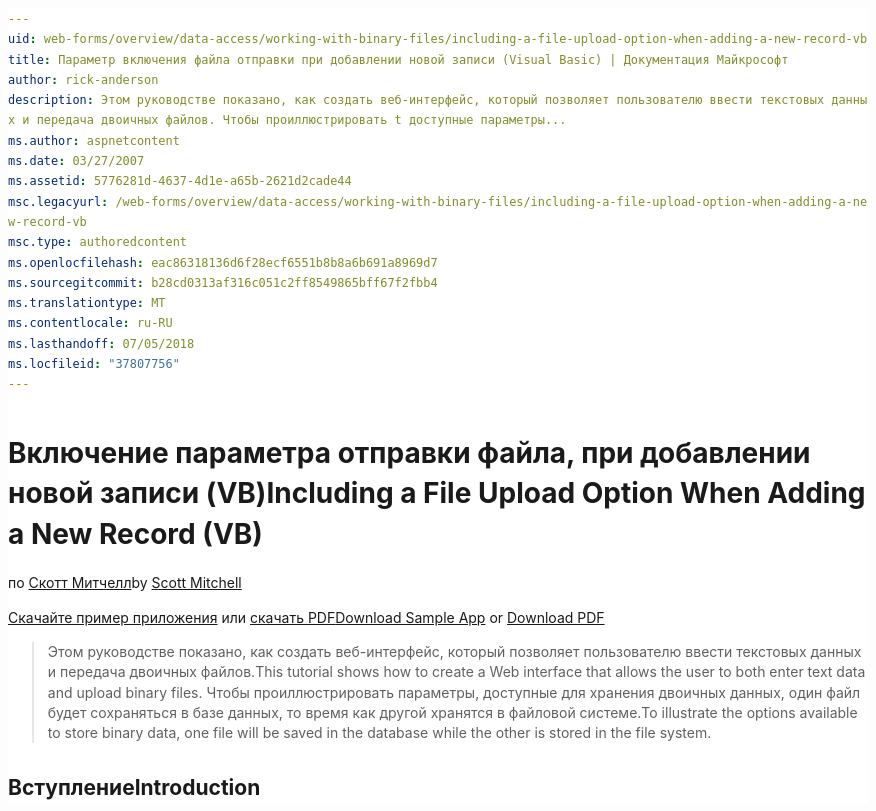 ```yaml
---
uid: web-forms/overview/data-access/working-with-binary-files/including-a-file-upload-option-when-adding-a-new-record-vb
title: Параметр включения файла отправки при добавлении новой записи (Visual Basic) | Документация Майкрософт
author: rick-anderson
description: Этом руководстве показано, как создать веб-интерфейс, который позволяет пользователю ввести текстовых данных и передача двоичных файлов. Чтобы проиллюстрировать t доступные параметры...
ms.author: aspnetcontent
ms.date: 03/27/2007
ms.assetid: 5776281d-4637-4d1e-a65b-2621d2cade44
msc.legacyurl: /web-forms/overview/data-access/working-with-binary-files/including-a-file-upload-option-when-adding-a-new-record-vb
msc.type: authoredcontent
ms.openlocfilehash: eac86318136d6f28ecf6551b8b8a6b691a8969d7
ms.sourcegitcommit: b28cd0313af316c051c2ff8549865bff67f2fbb4
ms.translationtype: MT
ms.contentlocale: ru-RU
ms.lasthandoff: 07/05/2018
ms.locfileid: "37807756"
---
```

<a name="including-a-file-upload-option-when-adding-a-new-record-vb"></a><span data-ttu-id="97f58-104">Включение параметра отправки файла, при добавлении новой записи (VB)</span><span class="sxs-lookup"><span data-stu-id="97f58-104">Including a File Upload Option When Adding a New Record (VB)</span></span>
====================
<span data-ttu-id="97f58-105">по [Скотт Митчелл](https://twitter.com/ScottOnWriting)</span><span class="sxs-lookup"><span data-stu-id="97f58-105">by [Scott Mitchell](https://twitter.com/ScottOnWriting)</span></span>

<span data-ttu-id="97f58-106">[Скачайте пример приложения](http://download.microsoft.com/download/4/a/7/4a7a3b18-d80e-4014-8e53-a6a2427f0d93/ASPNET_Data_Tutorial_56_VB.exe) или [скачать PDF](including-a-file-upload-option-when-adding-a-new-record-vb/_static/datatutorial56vb1.pdf)</span><span class="sxs-lookup"><span data-stu-id="97f58-106">[Download Sample App](http://download.microsoft.com/download/4/a/7/4a7a3b18-d80e-4014-8e53-a6a2427f0d93/ASPNET_Data_Tutorial_56_VB.exe) or [Download PDF](including-a-file-upload-option-when-adding-a-new-record-vb/_static/datatutorial56vb1.pdf)</span></span>

> <span data-ttu-id="97f58-107">Этом руководстве показано, как создать веб-интерфейс, который позволяет пользователю ввести текстовых данных и передача двоичных файлов.</span><span class="sxs-lookup"><span data-stu-id="97f58-107">This tutorial shows how to create a Web interface that allows the user to both enter text data and upload binary files.</span></span> <span data-ttu-id="97f58-108">Чтобы проиллюстрировать параметры, доступные для хранения двоичных данных, один файл будет сохраняться в базе данных, то время как другой хранятся в файловой системе.</span><span class="sxs-lookup"><span data-stu-id="97f58-108">To illustrate the options available to store binary data, one file will be saved in the database while the other is stored in the file system.</span></span>


## <a name="introduction"></a><span data-ttu-id="97f58-109">Вступление</span><span class="sxs-lookup"><span data-stu-id="97f58-109">Introduction</span></span>
